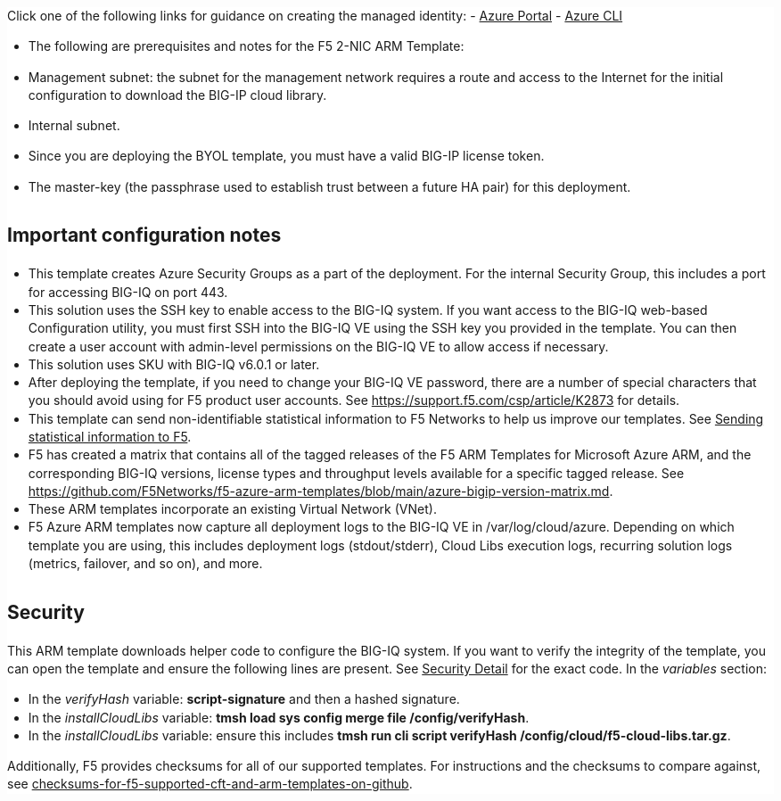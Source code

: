 Click one of the following links for guidance on creating the managed identity:
	- [Azure Portal](#creating-a-managed-user-identity-from-the-azure-portal)
	- [Azure CLI](#creating-a-managed-user-identity-from-the-azure-cli)

- The following are prerequisites and notes for the F5 2-NIC ARM Template:

- Management subnet: the subnet for the management network requires a route and access to the Internet for the initial configuration to download the BIG-IP cloud library.
- Internal subnet.

- Since you are deploying the BYOL template, you must have a valid BIG-IP license token.
- The master-key (the passphrase used to establish trust between a future HA pair) for this deployment.

## Important configuration notes

- This template creates Azure Security Groups as a part of the deployment. For the internal Security Group, this includes a port for accessing BIG-IQ on port 443.
- This solution uses the SSH key to enable access to the BIG-IQ system. If you want access to the BIG-IQ web-based Configuration utility, you must first SSH into the BIG-IQ VE using the SSH key you provided in the template.  You can then create a user account with admin-level permissions on the BIG-IQ VE to allow access if necessary.
- This solution uses SKU with BIG-IQ v6.0.1 or later.
- After deploying the template, if you need to change your BIG-IQ VE password, there are a number of special characters that you should avoid using for F5 product user accounts.  See https://support.f5.com/csp/article/K2873 for details.
- This template can send non-identifiable statistical information to F5 Networks to help us improve our templates.  See [Sending statistical information to F5](#sending-statistical-information-to-f5).
- F5 has created a matrix that contains all of the tagged releases of the F5 ARM Templates for Microsoft Azure ARM, and the corresponding BIG-IQ versions, license types and throughput levels available for a specific tagged release. See https://github.com/F5Networks/f5-azure-arm-templates/blob/main/azure-bigip-version-matrix.md.
- These ARM templates incorporate an existing Virtual Network (VNet).
- F5 Azure ARM templates now capture all deployment logs to the BIG-IQ VE in /var/log/cloud/azure. Depending on which template you are using, this includes deployment logs (stdout/stderr), Cloud Libs execution logs, recurring solution logs (metrics, failover, and so on), and more.

## Security

This ARM template downloads helper code to configure the BIG-IQ system. If you want to verify the integrity of the template, you can open the template and ensure the following lines are present. See [Security Detail](#security-details) for the exact code.
In the *variables* section:

- In the *verifyHash* variable: **script-signature** and then a hashed signature.
- In the *installCloudLibs* variable: **tmsh load sys config merge file /config/verifyHash**.
- In the *installCloudLibs* variable: ensure this includes **tmsh run cli script verifyHash /config/cloud/f5-cloud-libs.tar.gz**.

Additionally, F5 provides checksums for all of our supported templates. For instructions and the checksums to compare against, see [checksums-for-f5-supported-cft-and-arm-templates-on-github](https://community.f5.com/t5/crowdsrc/checksums-for-f5-supported-cloud-templates-on-github/ta-p/284471).
